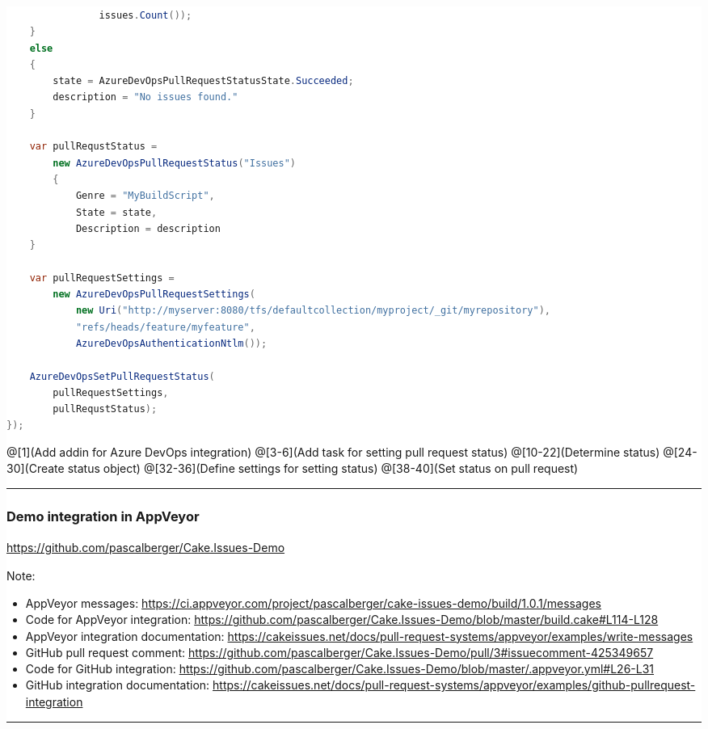 ```csharp
                issues.Count());
    }
    else
    {
        state = AzureDevOpsPullRequestStatusState.Succeeded;
        description = "No issues found."
    }

    var pullRequstStatus =
        new AzureDevOpsPullRequestStatus("Issues")
        {
            Genre = "MyBuildScript",
            State = state,
            Description = description
    }

    var pullRequestSettings =
        new AzureDevOpsPullRequestSettings(
            new Uri("http://myserver:8080/tfs/defaultcollection/myproject/_git/myrepository"),
            "refs/heads/feature/myfeature",
            AzureDevOpsAuthenticationNtlm());

    AzureDevOpsSetPullRequestStatus(
        pullRequestSettings,
        pullRequstStatus);
});
```

@[1](Add addin for Azure DevOps integration)
@[3-6](Add task for setting pull request status)
@[10-22](Determine status)
@[24-30](Create status object)
@[32-36](Define settings for setting status)
@[38-40](Set status on pull request)

---

### Demo integration in AppVeyor

https://github.com/pascalberger/Cake.Issues-Demo

Note:

* AppVeyor messages: https://ci.appveyor.com/project/pascalberger/cake-issues-demo/build/1.0.1/messages
* Code for AppVeyor integration: https://github.com/pascalberger/Cake.Issues-Demo/blob/master/build.cake#L114-L128
* AppVeyor integration documentation: https://cakeissues.net/docs/pull-request-systems/appveyor/examples/write-messages
* GitHub pull request comment: https://github.com/pascalberger/Cake.Issues-Demo/pull/3#issuecomment-425349657
* Code for GitHub integration: https://github.com/pascalberger/Cake.Issues-Demo/blob/master/.appveyor.yml#L26-L31
* GitHub integration documentation: https://cakeissues.net/docs/pull-request-systems/appveyor/examples/github-pullrequest-integration

---